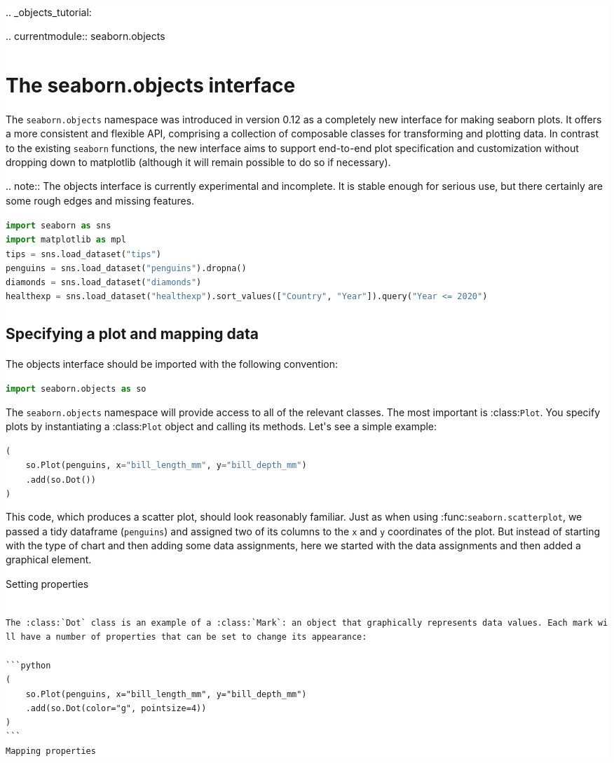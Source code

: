 .. _objects_tutorial:

.. currentmodule:: seaborn.objects

The seaborn.objects interface
=============================

The `seaborn.objects` namespace was introduced in version 0.12 as a completely new interface for making seaborn plots. It offers a more consistent and flexible API, comprising a collection of composable classes for transforming and plotting data. In contrast to the existing `seaborn` functions, the new interface aims to support end-to-end plot specification and customization without dropping down to matplotlib (although it will remain possible to do so if necessary).

.. note::
    The objects interface is currently experimental and incomplete. It is stable enough for serious use, but there certainly are some rough edges and missing features.

```python
import seaborn as sns
import matplotlib as mpl
tips = sns.load_dataset("tips")
penguins = sns.load_dataset("penguins").dropna()
diamonds = sns.load_dataset("diamonds")
healthexp = sns.load_dataset("healthexp").sort_values(["Country", "Year"]).query("Year <= 2020")
```
Specifying a plot and mapping data
----------------------------------

The objects interface should be imported with the following convention:

```python
import seaborn.objects as so
```
The `seaborn.objects` namespace will provide access to all of the relevant classes. The most important is :class:`Plot`. You specify plots by instantiating a :class:`Plot` object and calling its methods. Let's see a simple example:

```python
(
    so.Plot(penguins, x="bill_length_mm", y="bill_depth_mm")
    .add(so.Dot())
)
```
This code, which produces a scatter plot, should look reasonably familiar. Just as when using :func:`seaborn.scatterplot`, we passed a tidy dataframe (`penguins`) and assigned two of its columns to the `x` and `y` coordinates of the plot. But instead of starting with the type of chart and then adding some data assignments, here we started with the data assignments and then added a graphical element.

Setting properties
~~~~~~~~~~~~~~~~~~

The :class:`Dot` class is an example of a :class:`Mark`: an object that graphically represents data values. Each mark will have a number of properties that can be set to change its appearance:

```python
(
    so.Plot(penguins, x="bill_length_mm", y="bill_depth_mm")
    .add(so.Dot(color="g", pointsize=4))
)
```
Mapping properties
~~~~~~~~~~~~~~~~~~
